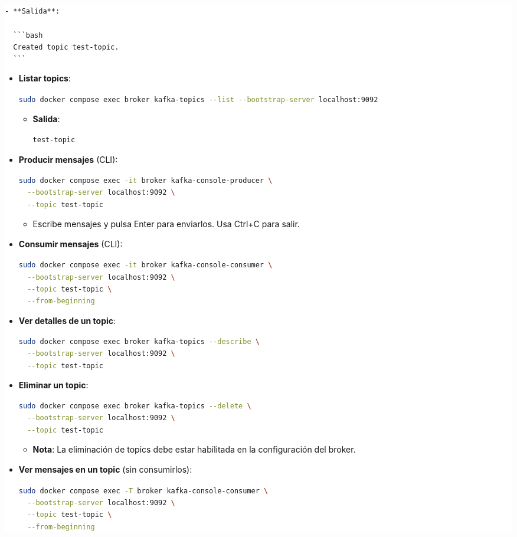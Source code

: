     - **Salida**:

      ```bash
      Created topic test-topic.
      ```

  - **Listar topics**:

    ```bash
    sudo docker compose exec broker kafka-topics --list --bootstrap-server localhost:9092
    ```

    - **Salida**:

      ```bash
      test-topic
      ```

  - **Producir mensajes** (CLI):

    ```bash
    sudo docker compose exec -it broker kafka-console-producer \
      --bootstrap-server localhost:9092 \
      --topic test-topic
    ```

    - Escribe mensajes y pulsa Enter para enviarlos. Usa Ctrl+C para salir.

  - **Consumir mensajes** (CLI):

    ```bash
    sudo docker compose exec -it broker kafka-console-consumer \
      --bootstrap-server localhost:9092 \
      --topic test-topic \
      --from-beginning
    ```

  - **Ver detalles de un topic**:

    ```bash
    sudo docker compose exec broker kafka-topics --describe \
      --bootstrap-server localhost:9092 \
      --topic test-topic
    ```

  - **Eliminar un topic**:

    ```bash
    sudo docker compose exec broker kafka-topics --delete \
      --bootstrap-server localhost:9092 \
      --topic test-topic
    ```

    - **Nota**: La eliminación de topics debe estar habilitada en la configuración del broker.

  - **Ver mensajes en un topic** (sin consumirlos):

    ```bash
    sudo docker compose exec -T broker kafka-console-consumer \
      --bootstrap-server localhost:9092 \
      --topic test-topic \
      --from-beginning
    ```
